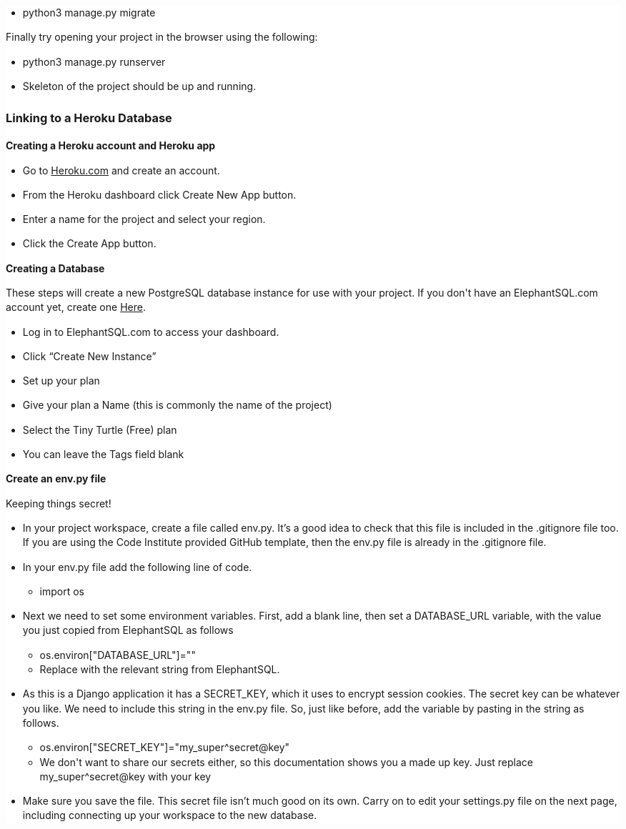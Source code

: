 - python3 manage.py migrate

Finally try opening your project in the browser using the following:

- python3 manage.py runserver

- Skeleton of the project should be up and running.

### **Linking to  a Heroku Database**

**Creating a Heroku account and Heroku app**

- Go to [Heroku.com](https://heroku.com/) and create an account.

- From the Heroku dashboard click Create New App button.

- Enter a name for the project and select your region.

- Click the Create App button.

**Creating a Database**

These steps will create a new PostgreSQL database instance for use with your project. If you don't have an ElephantSQL.com account yet, create one [Here](https://www.elephantsql.com/).
- Log in to ElephantSQL.com to access your dashboard.

- Click “Create New Instance”

- Set up your plan

- Give your plan a Name (this is commonly the name of the project)

- Select the Tiny Turtle (Free) plan

- You can leave the Tags field blank

**Create an env.py file**

Keeping things secret!

- In your project workspace, create a file called env.py. It’s a good idea to check that this file is included in the .gitignore file too. If you are using the Code Institute provided GitHub template, then the env.py file is already in the .gitignore file.

- In your env.py file add the following line of code. 
    - import os

- Next we need to set some environment variables. First, add a blank line, then set a DATABASE_URL variable, with the value you just copied from ElephantSQL as follows
    - os.environ["DATABASE_URL"]="<copiedURL>"
    - Replace <copiedURL> with the relevant string from ElephantSQL.
- As this is a Django application it has a SECRET_KEY, which it uses to encrypt session cookies. The secret key can be whatever you like.
We need to include this string in the env.py file. So, just like before, add the variable by pasting in the string as follows.
    - os.environ["SECRET_KEY"]="my_super^secret@key"
    - We don't want to share our secrets either, so this documentation shows you a made up key. Just replace my_super^secret@key with your key
- Make sure you save the file.
This secret file isn’t much good on its own. Carry on to edit your settings.py file on the next page, including connecting up your workspace to the new database.

